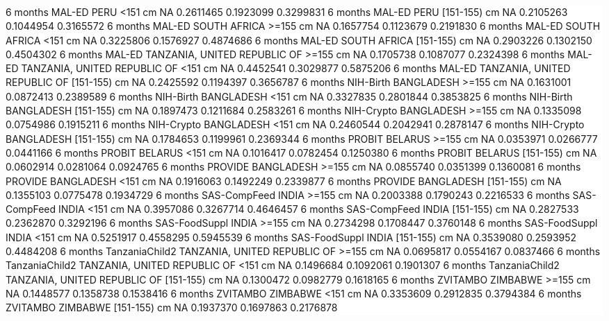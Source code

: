 6 months    MAL-ED           PERU                           <151 cm              NA                0.2611465   0.1923099   0.3299831
6 months    MAL-ED           PERU                           [151-155) cm         NA                0.2105263   0.1044954   0.3165572
6 months    MAL-ED           SOUTH AFRICA                   >=155 cm             NA                0.1657754   0.1123679   0.2191830
6 months    MAL-ED           SOUTH AFRICA                   <151 cm              NA                0.3225806   0.1576927   0.4874686
6 months    MAL-ED           SOUTH AFRICA                   [151-155) cm         NA                0.2903226   0.1302150   0.4504302
6 months    MAL-ED           TANZANIA, UNITED REPUBLIC OF   >=155 cm             NA                0.1705738   0.1087077   0.2324398
6 months    MAL-ED           TANZANIA, UNITED REPUBLIC OF   <151 cm              NA                0.4452541   0.3029877   0.5875206
6 months    MAL-ED           TANZANIA, UNITED REPUBLIC OF   [151-155) cm         NA                0.2425592   0.1194397   0.3656787
6 months    NIH-Birth        BANGLADESH                     >=155 cm             NA                0.1631001   0.0872413   0.2389589
6 months    NIH-Birth        BANGLADESH                     <151 cm              NA                0.3327835   0.2801844   0.3853825
6 months    NIH-Birth        BANGLADESH                     [151-155) cm         NA                0.1897473   0.1211684   0.2583261
6 months    NIH-Crypto       BANGLADESH                     >=155 cm             NA                0.1335098   0.0754986   0.1915211
6 months    NIH-Crypto       BANGLADESH                     <151 cm              NA                0.2460544   0.2042941   0.2878147
6 months    NIH-Crypto       BANGLADESH                     [151-155) cm         NA                0.1784653   0.1199961   0.2369344
6 months    PROBIT           BELARUS                        >=155 cm             NA                0.0353971   0.0266777   0.0441166
6 months    PROBIT           BELARUS                        <151 cm              NA                0.1016417   0.0782454   0.1250380
6 months    PROBIT           BELARUS                        [151-155) cm         NA                0.0602914   0.0281064   0.0924765
6 months    PROVIDE          BANGLADESH                     >=155 cm             NA                0.0855740   0.0351399   0.1360081
6 months    PROVIDE          BANGLADESH                     <151 cm              NA                0.1916063   0.1492249   0.2339877
6 months    PROVIDE          BANGLADESH                     [151-155) cm         NA                0.1355103   0.0775478   0.1934729
6 months    SAS-CompFeed     INDIA                          >=155 cm             NA                0.2003388   0.1790243   0.2216533
6 months    SAS-CompFeed     INDIA                          <151 cm              NA                0.3957086   0.3267714   0.4646457
6 months    SAS-CompFeed     INDIA                          [151-155) cm         NA                0.2827533   0.2362870   0.3292196
6 months    SAS-FoodSuppl    INDIA                          >=155 cm             NA                0.2734298   0.1708447   0.3760148
6 months    SAS-FoodSuppl    INDIA                          <151 cm              NA                0.5251917   0.4558295   0.5945539
6 months    SAS-FoodSuppl    INDIA                          [151-155) cm         NA                0.3539080   0.2593952   0.4484208
6 months    TanzaniaChild2   TANZANIA, UNITED REPUBLIC OF   >=155 cm             NA                0.0695817   0.0554167   0.0837466
6 months    TanzaniaChild2   TANZANIA, UNITED REPUBLIC OF   <151 cm              NA                0.1496684   0.1092061   0.1901307
6 months    TanzaniaChild2   TANZANIA, UNITED REPUBLIC OF   [151-155) cm         NA                0.1300472   0.0982779   0.1618165
6 months    ZVITAMBO         ZIMBABWE                       >=155 cm             NA                0.1448577   0.1358738   0.1538416
6 months    ZVITAMBO         ZIMBABWE                       <151 cm              NA                0.3353609   0.2912835   0.3794384
6 months    ZVITAMBO         ZIMBABWE                       [151-155) cm         NA                0.1937370   0.1697863   0.2176878